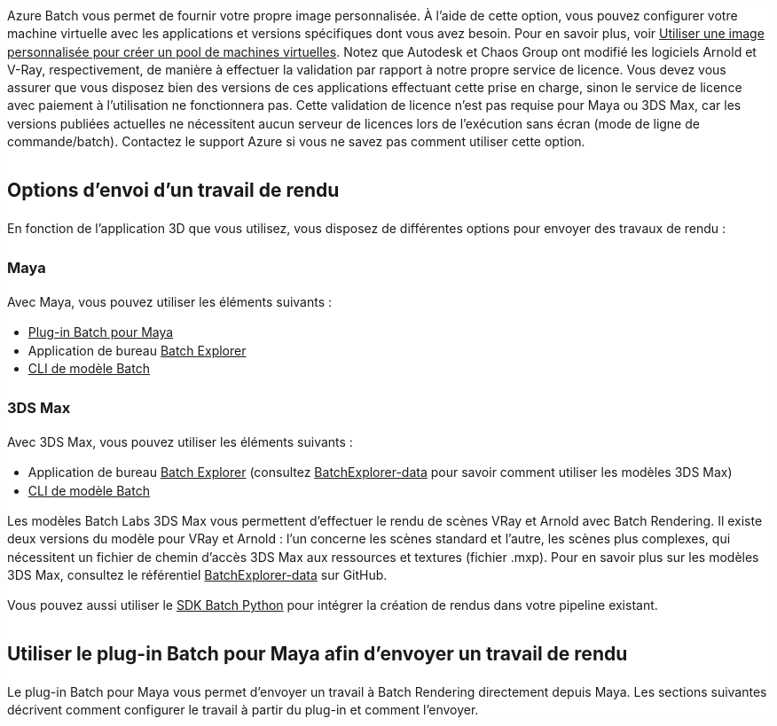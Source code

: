 Azure Batch vous permet de fournir votre propre image personnalisée. À l’aide de cette option, vous pouvez configurer votre machine virtuelle avec les applications et versions spécifiques dont vous avez besoin. Pour en savoir plus, voir [Utiliser une image personnalisée pour créer un pool de machines virtuelles](https://docs.microsoft.com/azure/batch/batch-custom-images). Notez que Autodesk et Chaos Group ont modifié les logiciels Arnold et V-Ray, respectivement, de manière à effectuer la validation par rapport à notre propre service de licence. Vous devez vous assurer que vous disposez bien des versions de ces applications effectuant cette prise en charge, sinon le service de licence avec paiement à l’utilisation ne fonctionnera pas. Cette validation de licence n’est pas requise pour Maya ou 3DS Max, car les versions publiées actuelles ne nécessitent aucun serveur de licences lors de l’exécution sans écran (mode de ligne de commande/batch). Contactez le support Azure si vous ne savez pas comment utiliser cette option.

## <a name="options-for-submitting-a-render-job"></a>Options d’envoi d’un travail de rendu

En fonction de l’application 3D que vous utilisez, vous disposez de différentes options pour envoyer des travaux de rendu :

### <a name="maya"></a>Maya

Avec Maya, vous pouvez utiliser les éléments suivants :

- [Plug-in Batch pour Maya](https://docs.microsoft.com/azure/batch/batch-rendering-service#use-the-batch-plug-in-for-maya-to-submit-a-render-job)
- Application de bureau [Batch Explorer](https://azure.github.io/BatchExplorer)
- [CLI de modèle Batch](batch-cli-templates.md)

### <a name="3ds-max"></a>3DS Max

Avec 3DS Max, vous pouvez utiliser les éléments suivants :

- Application de bureau [Batch Explorer](https://azure.github.io/BatchExplorer) (consultez [BatchExplorer-data](https://github.com/Azure/BatchExplorer-data/tree/master/ncj/3dsmax) pour savoir comment utiliser les modèles 3DS Max)
- [CLI de modèle Batch](batch-cli-templates.md)

Les modèles Batch Labs 3DS Max vous permettent d’effectuer le rendu de scènes VRay et Arnold avec Batch Rendering. Il existe deux versions du modèle pour VRay et Arnold : l’un concerne les scènes standard et l’autre, les scènes plus complexes, qui nécessitent un fichier de chemin d’accès 3DS Max aux ressources et textures (fichier .mxp). Pour en savoir plus sur les modèles 3DS Max, consultez le référentiel [BatchExplorer-data](https://github.com/Azure/BatchExplorer-data/tree/master/ncj/3dsmax) sur GitHub.

Vous pouvez aussi utiliser le [SDK Batch Python](/python/api/overview/azure/batch) pour intégrer la création de rendus dans votre pipeline existant.


## <a name="use-the-batch-plug-in-for-maya-to-submit-a-render-job"></a>Utiliser le plug-in Batch pour Maya afin d’envoyer un travail de rendu

Le plug-in Batch pour Maya vous permet d’envoyer un travail à Batch Rendering directement depuis Maya. Les sections suivantes décrivent comment configurer le travail à partir du plug-in et comment l’envoyer. 
